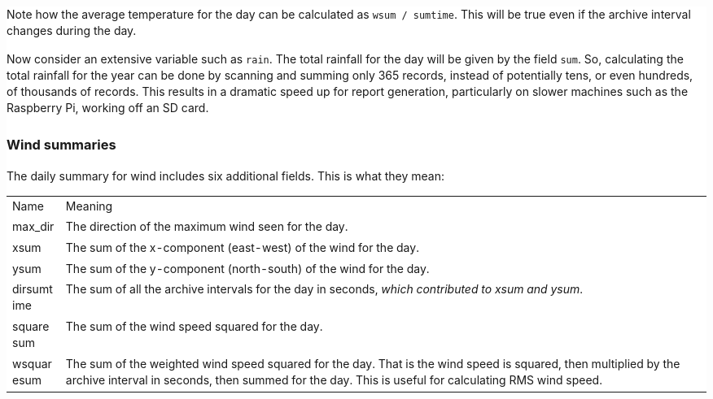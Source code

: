 Note how the average temperature for the day can be calculated as `wsum
/ sumtime`. This will be true even if the archive interval
changes during the day.

Now consider an extensive variable such as `rain`. The total
rainfall for the day will be given by the field `sum`. So,
calculating the total rainfall for the year can be done by scanning and
summing only 365 records, instead of potentially tens, or even hundreds,
of thousands of records. This results in a dramatic speed up for report
generation, particularly on slower machines such as the Raspberry Pi,
working off an SD card.

### Wind summaries

The daily summary for wind includes six additional fields. This is what
they mean:

<table class="no_indent">
  <tr class="first_row">
    <td>Name</td>
    <td>Meaning</td>
  </tr>
  <tr>
    <td class="first_col code">max_dir</td>
    <td>The direction of the maximum wind seen for the day.</td>
  </tr>
  <tr>
    <td class="first_col code">xsum</td>
    <td>The sum of the x-component (east-west) of the wind for the day.</td>
  </tr>
  <tr>
    <td class="first_col code">ysum</td>
    <td>The sum of the y-component (north-south) of the wind for the day.</td>
  </tr>
  <tr>
    <td class="first_col code">dirsumtime</td>
    <td>The sum of all the archive intervals for the day in seconds,
        <em>which contributed to <span class="code">xsum</span> 
        and <span class="code">ysum</span></em>.</td>
  </tr>
  <tr>
    <td class="first_col code">squaresum</td>
    <td>The sum of the wind speed squared for the day.</td>
  </tr>
  <tr>
    <td class="first_col code">wsquaresum</td>
    <td>The sum of the weighted wind speed squared for the day. That is the
        wind speed is squared, then multiplied by the archive interval in 
        seconds, then summed for the day. This is useful for calculating
        RMS wind speed.</td>
  </tr>
</table>
